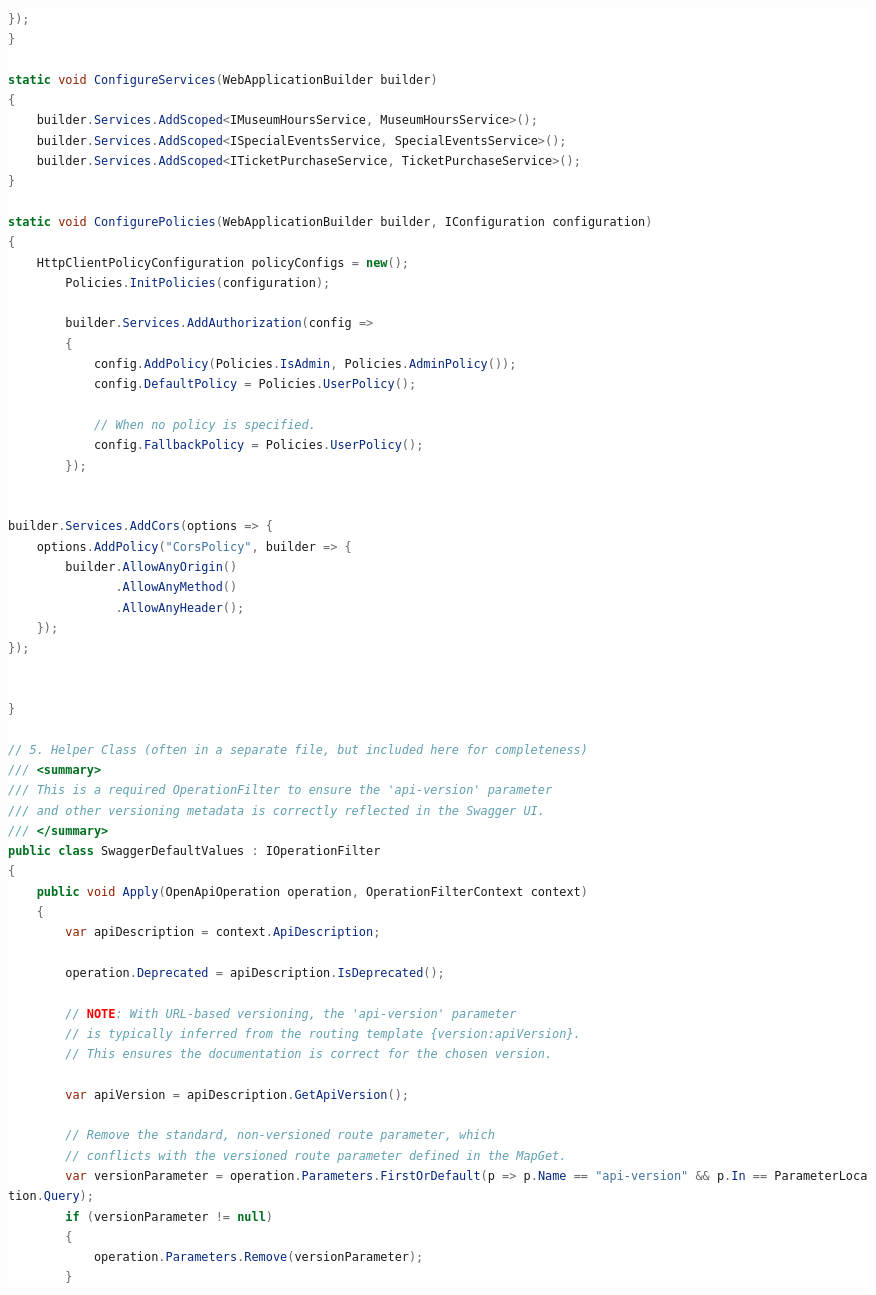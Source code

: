 ```csharp
});
}

static void ConfigureServices(WebApplicationBuilder builder)
{
    builder.Services.AddScoped<IMuseumHoursService, MuseumHoursService>();
    builder.Services.AddScoped<ISpecialEventsService, SpecialEventsService>();
    builder.Services.AddScoped<ITicketPurchaseService, TicketPurchaseService>();
}

static void ConfigurePolicies(WebApplicationBuilder builder, IConfiguration configuration)
{
    HttpClientPolicyConfiguration policyConfigs = new();
        Policies.InitPolicies(configuration);

        builder.Services.AddAuthorization(config =>
        {
            config.AddPolicy(Policies.IsAdmin, Policies.AdminPolicy());
            config.DefaultPolicy = Policies.UserPolicy();

            // When no policy is specified.
            config.FallbackPolicy = Policies.UserPolicy();
        });
    

builder.Services.AddCors(options => {
    options.AddPolicy("CorsPolicy", builder => {
        builder.AllowAnyOrigin()
               .AllowAnyMethod()
               .AllowAnyHeader();
    });
});


}

// 5. Helper Class (often in a separate file, but included here for completeness)
/// <summary>
/// This is a required OperationFilter to ensure the 'api-version' parameter 
/// and other versioning metadata is correctly reflected in the Swagger UI.
/// </summary>
public class SwaggerDefaultValues : IOperationFilter
{
    public void Apply(OpenApiOperation operation, OperationFilterContext context)
    {
        var apiDescription = context.ApiDescription;

        operation.Deprecated = apiDescription.IsDeprecated();
        
        // NOTE: With URL-based versioning, the 'api-version' parameter 
        // is typically inferred from the routing template {version:apiVersion}.
        // This ensures the documentation is correct for the chosen version.
        
        var apiVersion = apiDescription.GetApiVersion();
        
        // Remove the standard, non-versioned route parameter, which 
        // conflicts with the versioned route parameter defined in the MapGet.
        var versionParameter = operation.Parameters.FirstOrDefault(p => p.Name == "api-version" && p.In == ParameterLocation.Query);
        if (versionParameter != null)
        {
            operation.Parameters.Remove(versionParameter);
        }
```